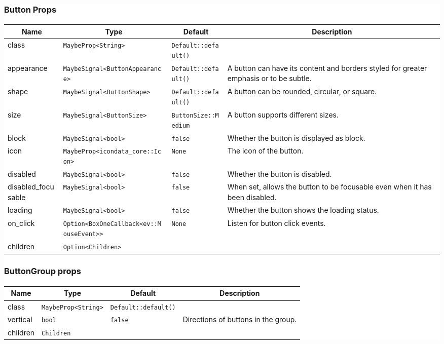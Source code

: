 ```rust demo
```

### Button Props

| Name | Type | Default | Description |
| --- | --- | --- | --- |
| class | `MaybeProp<String>` | `Default::default()` |  |
| appearance | `MaybeSignal<ButtonAppearance>` | `Default::default()` | A button can have its content and borders styled for greater emphasis or to be subtle. |
| shape | `MaybeSignal<ButtonShape>` | `Default::default()` | A button can be rounded, circular, or square. |
| size | `MaybeSignal<ButtonSize>` | `ButtonSize::Medium` | A button supports different sizes. |
| block | `MaybeSignal<bool>` | `false` | Whether the button is displayed as block. |
| icon | `MaybeProp<icondata_core::Icon>` | `None` | The icon of the button. |
| disabled | `MaybeSignal<bool>` | `false` | Whether the button is disabled. |
| disabled_focusable | `MaybeSignal<bool>` | `false` | When set, allows the button to be focusable even when it has been disabled. |
| loading | `MaybeSignal<bool>` | `false` | Whether the button shows the loading status. |
| on_click | `Option<BoxOneCallback<ev::MouseEvent>>` | `None` | Listen for button click events. |
| children | `Option<Children>` |  |  |

### ButtonGroup props

| Name     | Type                | Default              | Description                         |
| -------- | ------------------- | -------------------- | ----------------------------------- |
| class    | `MaybeProp<String>` | `Default::default()` |                                     |
| vertical | `bool`              | `false`              | Directions of buttons in the group. |
| children | `Children`          |                      |                                     |
